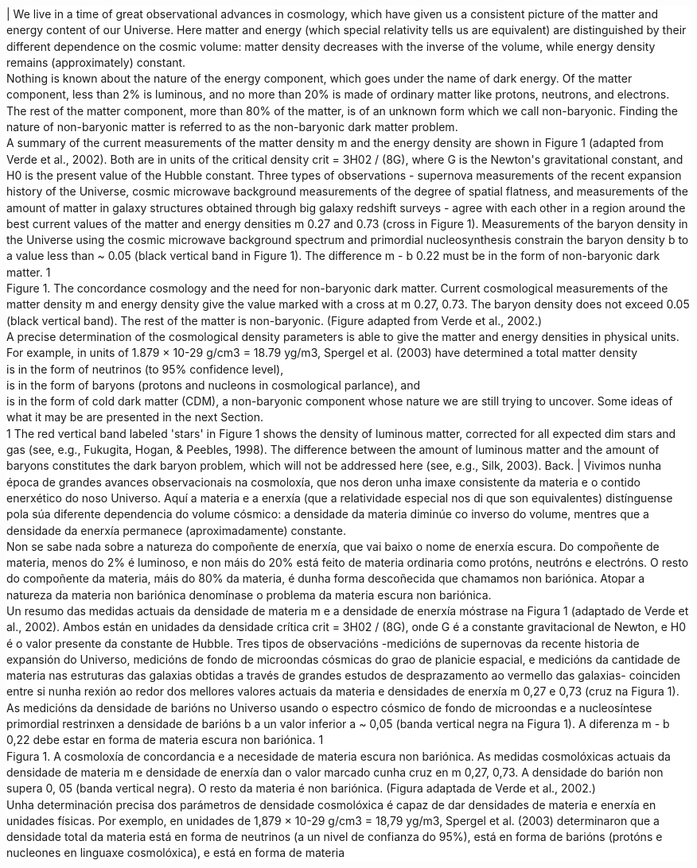 | We live in a time of great observational advances in cosmology, which have given us a consistent picture of the matter and energy content of our Universe. Here matter and energy (which special relativity tells us are equivalent) are distinguished by their different dependence on the cosmic volume: matter density decreases with the inverse of the volume, while energy density remains (approximately) constant.<br/>Nothing is known about the nature of the energy component, which goes under the name of dark energy. Of the matter component, less than 2% is luminous, and no more than 20% is made of ordinary matter like protons, neutrons, and electrons. The rest of the matter component, more than 80% of the matter, is of an unknown form which we call non-baryonic. Finding the nature of non-baryonic matter is referred to as the non-baryonic dark matter problem.<br/>A summary of the current measurements of the matter density m and the energy density are shown in Figure 1 (adapted from Verde et al., 2002). Both are in units of the critical density crit = 3H02 / (8G), where G is the Newton's gravitational constant, and H0 is the present value of the Hubble constant. Three types of observations - supernova measurements of the recent expansion history of the Universe, cosmic microwave background measurements of the degree of spatial flatness, and measurements of the amount of matter in galaxy structures obtained through big galaxy redshift surveys - agree with each other in a region around the best current values of the matter and energy densities m 0.27 and 0.73 (cross in Figure 1). Measurements of the baryon density in the Universe using the cosmic microwave background spectrum and primordial nucleosynthesis constrain the baryon density b to a value less than ~ 0.05 (black vertical band in Figure 1). The difference m - b 0.22 must be in the form of non-baryonic dark matter. 1<br/>Figure 1. The concordance cosmology and the need for non-baryonic dark matter. Current cosmological measurements of the matter density m and energy density give the value marked with a cross at m 0.27, 0.73. The baryon density does not exceed 0.05 (black vertical band). The rest of the matter is non-baryonic. (Figure adapted from Verde et al., 2002.)<br/>A precise determination of the cosmological density parameters is able to give the matter and energy densities in physical units. For example, in units of 1.879 × 10-29 g/cm3 = 18.79 yg/m3, Spergel et al. (2003) have determined a total matter density<br/>is in the form of neutrinos (to 95% confidence level),<br/>is in the form of baryons (protons and nucleons in cosmological parlance), and<br/>is in the form of cold dark matter (CDM), a non-baryonic component whose nature we are still trying to uncover. Some ideas of what it may be are presented in the next Section.<br/>1 The red vertical band labeled 'stars' in Figure 1 shows the density of luminous matter, corrected for all expected dim stars and gas (see, e.g., Fukugita, Hogan, & Peebles, 1998). The difference between the amount of luminous matter and the amount of baryons constitutes the dark baryon problem, which will not be addressed here (see, e.g., Silk, 2003). Back. | Vivimos nunha época de grandes avances observacionais na cosmoloxía, que nos deron unha imaxe consistente da materia e o contido enerxético do noso Universo. Aquí a materia e a enerxía (que a relatividade especial nos di que son equivalentes) distínguense pola súa diferente dependencia do volume cósmico: a densidade da materia diminúe co inverso do volume, mentres que a densidade da enerxía permanece (aproximadamente) constante.<br/>Non se sabe nada sobre a natureza do compoñente de enerxía, que vai baixo o nome de enerxía escura. Do compoñente de materia, menos do 2% é luminoso, e non máis do 20% está feito de materia ordinaria como protóns, neutróns e electróns. O resto do compoñente da materia, máis do 80% da materia, é dunha forma descoñecida que chamamos non bariónica. Atopar a natureza da materia non bariónica denomínase o problema da materia escura non bariónica.<br/>Un resumo das medidas actuais da densidade de materia m e a densidade de enerxía móstrase na Figura 1 (adaptado de Verde et al., 2002). Ambos están en unidades da densidade crítica crit = 3H02 / (8G), onde G é a constante gravitacional de Newton, e H0 é o valor presente da constante de Hubble. Tres tipos de observacións -medicións de supernovas da recente historia de expansión do Universo, medicións de fondo de microondas cósmicas do grao de planicie espacial, e medicións da cantidade de materia nas estruturas das galaxias obtidas a través de grandes estudos de desprazamento ao vermello das galaxias- coinciden entre si nunha rexión ao redor dos mellores valores actuais da materia e densidades de enerxía m 0,27 e 0,73 (cruz na Figura 1). As medicións da densidade de barións no Universo usando o espectro cósmico de fondo de microondas e a nucleosíntese primordial restrinxen a densidade de barións b a un valor inferior a ~ 0,05 (banda vertical negra na Figura 1). A diferenza m - b 0,22 debe estar en forma de materia escura non bariónica. 1<br/>Figura 1. A cosmoloxía de concordancia e a necesidade de materia escura non bariónica. As medidas cosmolóxicas actuais da densidade de materia m e densidade de enerxía dan o valor marcado cunha cruz en m 0,27, 0,73. A densidade do barión non supera 0, 05 (banda vertical negra). O resto da materia é non bariónica. (Figura adaptada de Verde et al., 2002.)<br/>Unha determinación precisa dos parámetros de densidade cosmolóxica é capaz de dar densidades de materia e enerxía en unidades físicas. Por exemplo, en unidades de 1,879 × 10-29 g/cm3 = 18,79 yg/m3, Spergel et al. (2003) determinaron que a densidade total da materia está en forma de neutrinos (a un nivel de confianza do 95%), está en forma de barións (protóns e nucleones en linguaxe cosmolóxica), e está en forma de materia